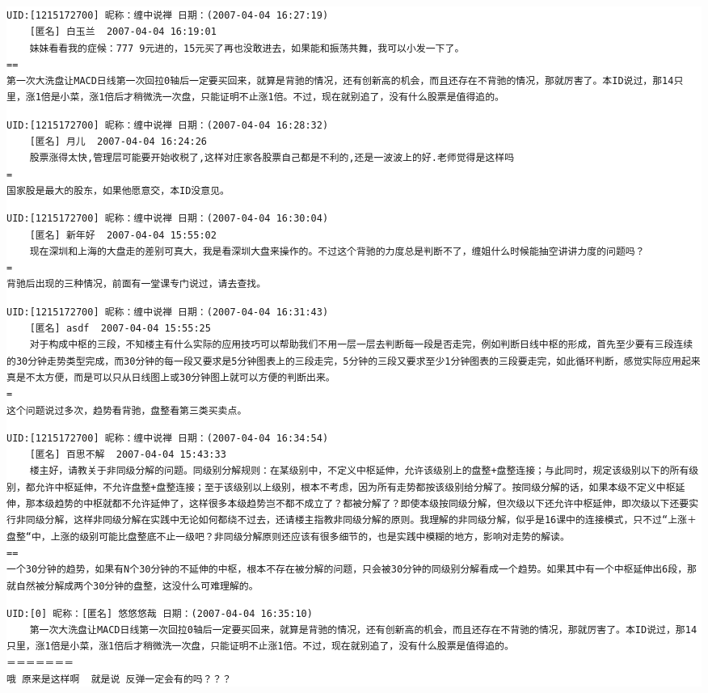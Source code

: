 

```
UID:[1215172700] 昵称：缠中说禅 日期：(2007-04-04 16:27:19)
	[匿名] 白玉兰  2007-04-04 16:19:01 
	妹妹看看我的症候：777 9元进的，15元买了再也没敢进去，如果能和振荡共舞，我可以小发一下了。  
==
第一次大洗盘让MACD日线第一次回拉0轴后一定要买回来，就算是背驰的情况，还有创新高的机会，而且还存在不背驰的情况，那就厉害了。本ID说过，那14只里，涨1倍是小菜，涨1倍后才稍微洗一次盘，只能证明不止涨1倍。不过，现在就别追了，没有什么股票是值得追的。
```



```
UID:[1215172700] 昵称：缠中说禅 日期：(2007-04-04 16:28:32)
	[匿名] 月儿  2007-04-04 16:24:26 
	股票涨得太快,管理层可能要开始收税了,这样对庄家各股票自己都是不利的,还是一波波上的好.老师觉得是这样吗  
=
国家股是最大的股东，如果他愿意交，本ID没意见。
```



```
UID:[1215172700] 昵称：缠中说禅 日期：(2007-04-04 16:30:04)
	[匿名] 新年好  2007-04-04 15:55:02 
	现在深圳和上海的大盘走的差别可真大，我是看深圳大盘来操作的。不过这个背驰的力度总是判断不了，缠姐什么时候能抽空讲讲力度的问题吗？  
=
背驰后出现的三种情况，前面有一堂课专门说过，请去查找。
```



```
UID:[1215172700] 昵称：缠中说禅 日期：(2007-04-04 16:31:43)
	[匿名] asdf  2007-04-04 15:55:25 
	对于构成中枢的三段，不知楼主有什么实际的应用技巧可以帮助我们不用一层一层去判断每一段是否走完，例如判断日线中枢的形成，首先至少要有三段连续的30分钟走势类型完成，而30分钟的每一段又要求是5分钟图表上的三段走完，5分钟的三段又要求至少1分钟图表的三段要走完，如此循环判断，感觉实际应用起来真是不太方便，而是可以只从日线图上或30分钟图上就可以方便的判断出来。  
=
这个问题说过多次，趋势看背驰，盘整看第三类买卖点。
```



```
UID:[1215172700] 昵称：缠中说禅 日期：(2007-04-04 16:34:54)
	[匿名] 百思不解  2007-04-04 15:43:33 
	楼主好，请教关于非同级分解的问题。同级别分解规则：在某级别中，不定义中枢延伸，允许该级别上的盘整+盘整连接；与此同时，规定该级别以下的所有级别，都允许中枢延伸，不允许盘整+盘整连接；至于该级别以上级别，根本不考虑，因为所有走势都按该级别给分解了。按同级分解的话，如果本级不定义中枢延伸，那本级趋势的中枢就都不允许延伸了，这样很多本级趋势岂不都不成立了？都被分解了？即使本级按同级分解，但次级以下还允许中枢延伸，即次级以下还要实行非同级分解，这样非同级分解在实践中无论如何都绕不过去，还请楼主指教非同级分解的原则。我理解的非同级分解，似乎是16课中的连接模式，只不过“上涨＋盘整“中，上涨的级别可能比盘整底不止一级吧？非同级分解原则还应该有很多细节的，也是实践中模糊的地方，影响对走势的解读。  
==
一个30分钟的趋势，如果有N个30分钟的不延伸的中枢，根本不存在被分解的问题，只会被30分钟的同级别分解看成一个趋势。如果其中有一个中枢延伸出6段，那就自然被分解成两个30分钟的盘整，这没什么可难理解的。
```



```
UID:[0] 昵称：[匿名] 悠悠悠哉 日期：(2007-04-04 16:35:10)
	第一次大洗盘让MACD日线第一次回拉0轴后一定要买回来，就算是背驰的情况，还有创新高的机会，而且还存在不背驰的情况，那就厉害了。本ID说过，那14只里，涨1倍是小菜，涨1倍后才稍微洗一次盘，只能证明不止涨1倍。不过，现在就别追了，没有什么股票是值得追的。  
＝＝＝＝＝＝＝
哦 原来是这样啊  就是说 反弹一定会有的吗？？？
```
